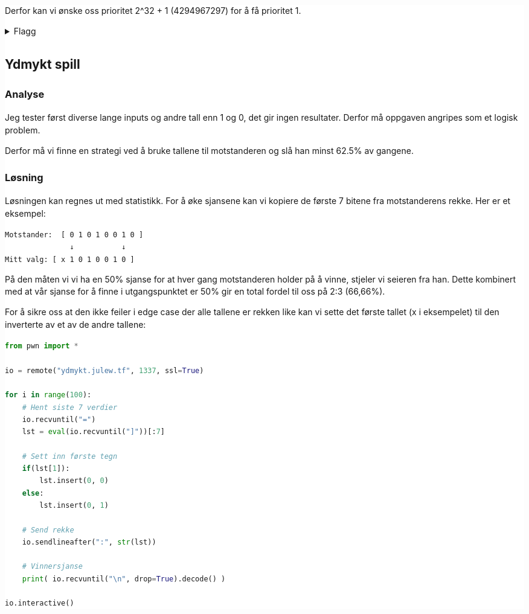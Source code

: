 Derfor kan vi ønske oss prioritet 2^32 + 1 (4294967297) for å få prioritet 1.


<details><summary>Flagg</summary></details>




## Ydmykt spill

### Analyse

Jeg tester først diverse lange inputs og andre tall enn 1 og 0, det gir ingen resultater. Derfor må oppgaven angripes som et logisk problem.

Derfor må vi finne en strategi ved å bruke tallene til motstanderen og slå han minst 62.5% av gangene.


### Løsning

Løsningen kan regnes ut med statistikk. For å øke sjansene kan vi kopiere de første 7 bitene fra motstanderens rekke. Her er et eksempel:

```
Motstander:  [ 0 1 0 1 0 0 1 0 ]
               ↓           ↓
Mitt valg: [ x 1 0 1 0 0 1 0 ]
```

På den måten vi vi ha en 50% sjanse for at hver gang motstanderen holder på å vinne, stjeler vi seieren fra han. Dette kombinert med at vår sjanse for å finne i utgangspunktet er 50% gir en total fordel til oss på 2:3 (66,66%).

For å sikre oss at den ikke feiler i edge case der alle tallene er rekken like kan vi sette det første tallet (x i eksempelet) til den inverterte av et av de andre tallene:

```py
from pwn import *

io = remote("ydmykt.julew.tf", 1337, ssl=True)

for i in range(100):
    # Hent siste 7 verdier
    io.recvuntil("=")    
    lst = eval(io.recvuntil("]"))[:7]

    # Sett inn første tegn
    if(lst[1]):
        lst.insert(0, 0)
    else:
        lst.insert(0, 1)
    
    # Send rekke
    io.sendlineafter(":", str(lst))

    # Vinnersjanse
    print( io.recvuntil("\n", drop=True).decode() )

io.interactive()
```
